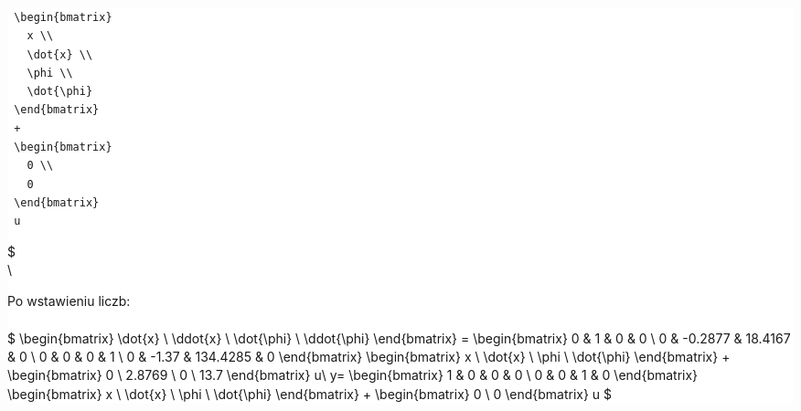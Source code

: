      \begin{bmatrix}
       x \\
       \dot{x} \\
       \phi \\
       \dot{\phi}
     \end{bmatrix}
     +
     \begin{bmatrix}
       0 \\
       0 
     \end{bmatrix}
     u
$\
\

Po wstawieniu liczb:\
\
$
     \begin{bmatrix}
       \dot{x} \\
       \ddot{x} \\
       \dot{\phi} \\
       \ddot{\phi}
     \end{bmatrix}
     =
     \begin{bmatrix}
       0 & 1 & 0 & 0          \\
       0 & -0.2877 & 18.4167 & 0 \\
       0 & 0 & 0 & 1 \\
       0 & -1.37 & 134.4285 & 0 
     \end{bmatrix}
     \begin{bmatrix}
       x \\
       \dot{x} \\
       \phi \\
       \dot{\phi}
     \end{bmatrix}
     +
     \begin{bmatrix}
       0 \\
       2.8769 \\
       0 \\
       13.7
     \end{bmatrix}
     u\\
     y=
     \begin{bmatrix}
       1 & 0 & 0 & 0 \\
       0 & 0 & 1 & 0 
     \end{bmatrix}
     \begin{bmatrix}
       x \\
       \dot{x} \\
       \phi \\
       \dot{\phi}
     \end{bmatrix}
     +
     \begin{bmatrix}
       0 \\
       0 
     \end{bmatrix}
     u
$
